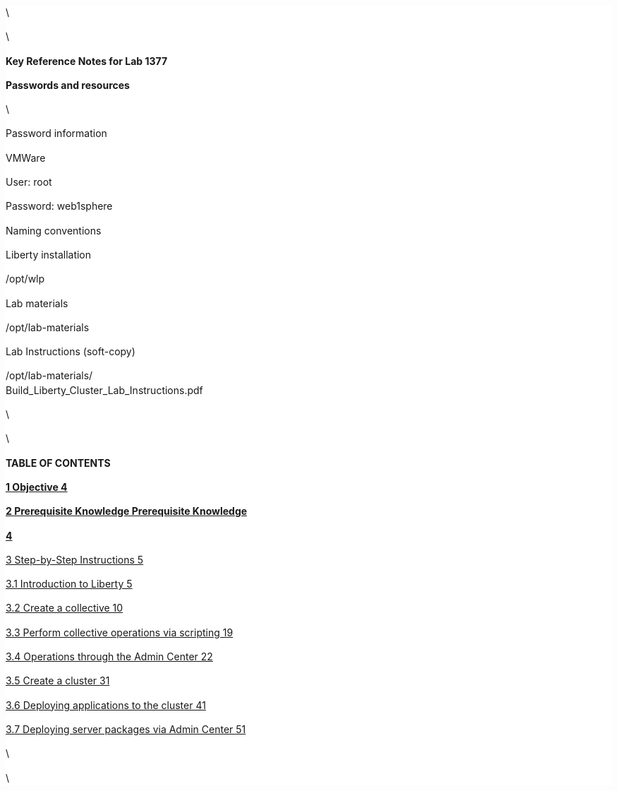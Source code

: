 \

\

**Key Reference Notes for Lab 1377**

**Passwords and resources**

\

Password information

VMWare

User: root

Password: web1sphere

Naming conventions

Liberty installation

/opt/wlp

Lab materials

/opt/lab-materials

Lab Instructions (soft-copy)

/opt/lab-materials/\
Build\_Liberty\_Cluster\_Lab\_Instructions.pdf

\

\

**TABLE OF CONTENTS**

**[1 Objective 4](#_toc267)**

**[2 Prerequisite Knowledge Prerequisite Knowledge](#_toc279)**

**[4](#_toc284)**

[3 Step-by-Step Instructions 5](#_toc288)

[3.1 Introduction to Liberty 5](#_toc289)

[3.2 Create a collective 10](#_toc359)

[3.3 Perform collective operations via scripting 19](#_toc565)

[3.4 Operations through the Admin Center 22](#_toc641)

[3.5 Create a cluster 31](#_toc705)

[3.6 Deploying applications to the cluster 41](#_toc879)

[3.7 Deploying server packages via Admin Center 51](#_toc983)

\

\
